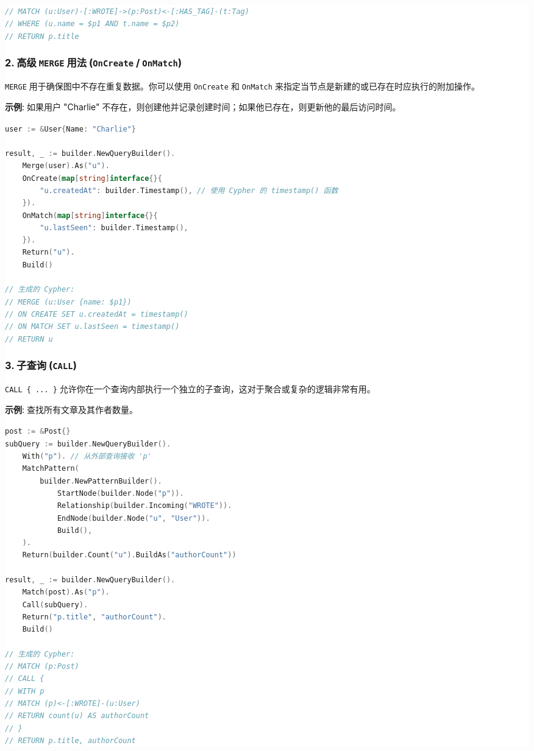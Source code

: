 ```go
// MATCH (u:User)-[:WROTE]->(p:Post)<-[:HAS_TAG]-(t:Tag)
// WHERE (u.name = $p1 AND t.name = $p2)
// RETURN p.title
```

### 2. 高级 `MERGE` 用法 (`OnCreate` / `OnMatch`)

`MERGE` 用于确保图中不存在重复数据。你可以使用 `OnCreate` 和 `OnMatch` 来指定当节点是新建的或已存在时应执行的附加操作。

**示例**: 如果用户 "Charlie" 不存在，则创建他并记录创建时间；如果他已存在，则更新他的最后访问时间。

```go
user := &User{Name: "Charlie"}

result, _ := builder.NewQueryBuilder().
    Merge(user).As("u").
    OnCreate(map[string]interface{}{
        "u.createdAt": builder.Timestamp(), // 使用 Cypher 的 timestamp() 函数
    }).
    OnMatch(map[string]interface{}{
        "u.lastSeen": builder.Timestamp(),
    }).
    Return("u").
    Build()

// 生成的 Cypher:
// MERGE (u:User {name: $p1})
// ON CREATE SET u.createdAt = timestamp()
// ON MATCH SET u.lastSeen = timestamp()
// RETURN u
```

### 3. 子查询 (`CALL`)

`CALL { ... }` 允许你在一个查询内部执行一个独立的子查询，这对于聚合或复杂的逻辑非常有用。

**示例**: 查找所有文章及其作者数量。

```go
post := &Post{}
subQuery := builder.NewQueryBuilder().
    With("p"). // 从外部查询接收 'p'
    MatchPattern(
        builder.NewPatternBuilder().
            StartNode(builder.Node("p")).
            Relationship(builder.Incoming("WROTE")).
            EndNode(builder.Node("u", "User")).
            Build(),
    ).
    Return(builder.Count("u").BuildAs("authorCount"))

result, _ := builder.NewQueryBuilder().
    Match(post).As("p").
    Call(subQuery).
    Return("p.title", "authorCount").
    Build()

// 生成的 Cypher:
// MATCH (p:Post)
// CALL {
// WITH p
// MATCH (p)<-[:WROTE]-(u:User)
// RETURN count(u) AS authorCount
// }
// RETURN p.title, authorCount
```